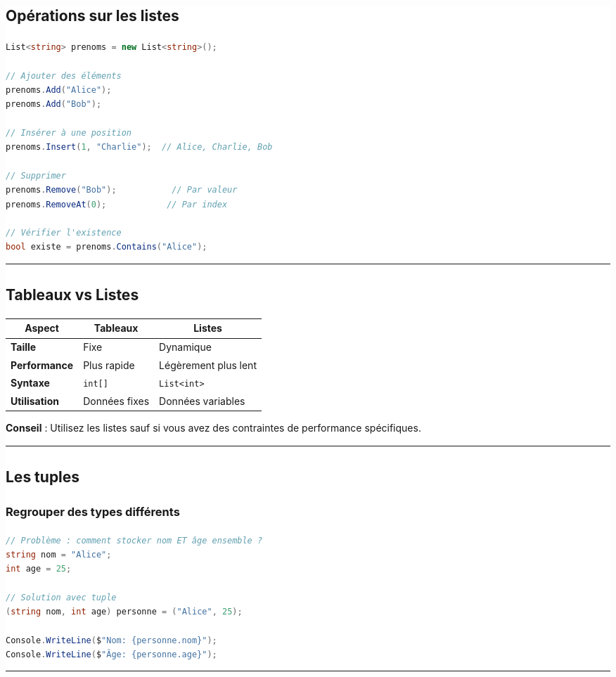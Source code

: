 
## Opérations sur les listes

```csharp
List<string> prenoms = new List<string>();

// Ajouter des éléments
prenoms.Add("Alice");
prenoms.Add("Bob");

// Insérer à une position
prenoms.Insert(1, "Charlie");  // Alice, Charlie, Bob

// Supprimer
prenoms.Remove("Bob");           // Par valeur
prenoms.RemoveAt(0);            // Par index

// Vérifier l'existence
bool existe = prenoms.Contains("Alice");
```

---

## Tableaux vs Listes

| Aspect | Tableaux | Listes |
|--------|----------|--------|
| **Taille** | Fixe | Dynamique |
| **Performance** | Plus rapide | Légèrement plus lent |
| **Syntaxe** | `int[]` | `List<int>` |
| **Utilisation** | Données fixes | Données variables |

**Conseil** : Utilisez les listes sauf si vous avez des contraintes de performance spécifiques.

---

## Les tuples

### Regrouper des types différents

```csharp
// Problème : comment stocker nom ET âge ensemble ?
string nom = "Alice";
int age = 25;

// Solution avec tuple
(string nom, int age) personne = ("Alice", 25);

Console.WriteLine($"Nom: {personne.nom}");
Console.WriteLine($"Âge: {personne.age}");
```

---